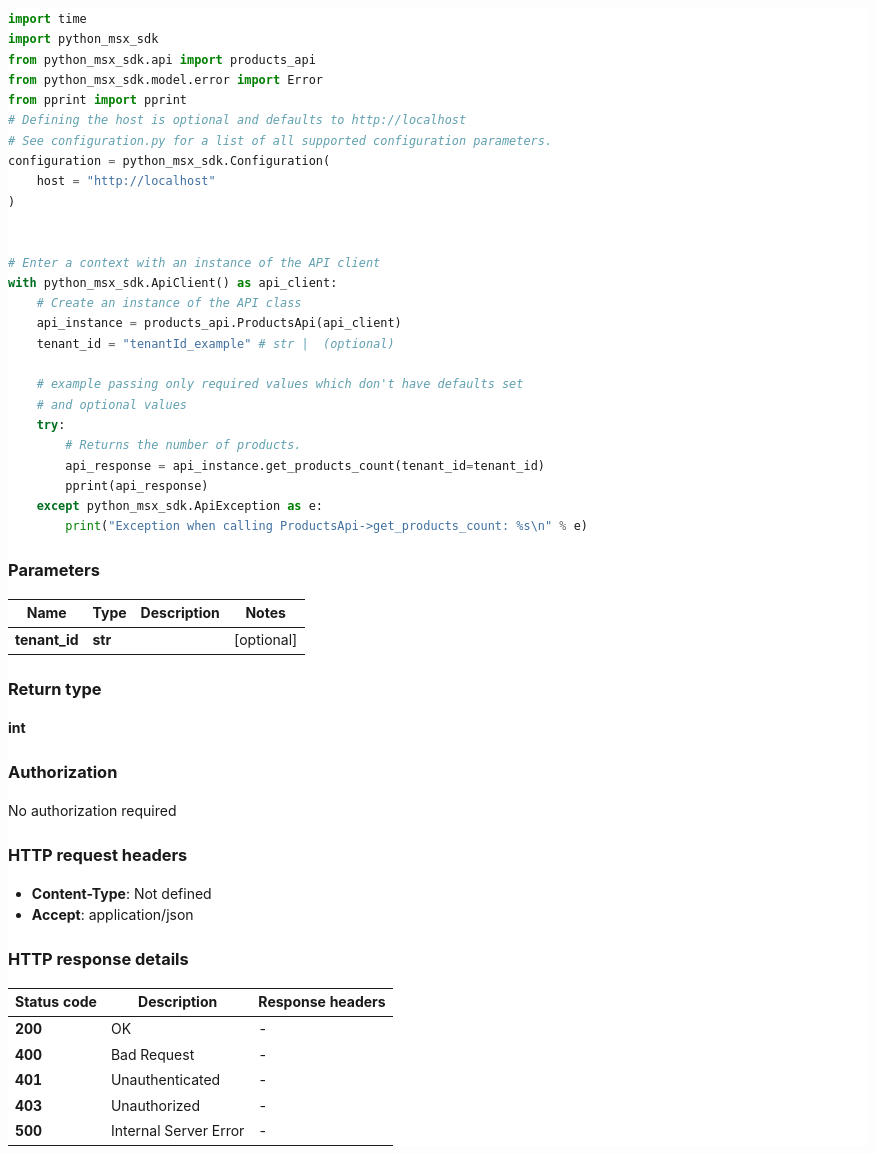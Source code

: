 ```python
import time
import python_msx_sdk
from python_msx_sdk.api import products_api
from python_msx_sdk.model.error import Error
from pprint import pprint
# Defining the host is optional and defaults to http://localhost
# See configuration.py for a list of all supported configuration parameters.
configuration = python_msx_sdk.Configuration(
    host = "http://localhost"
)


# Enter a context with an instance of the API client
with python_msx_sdk.ApiClient() as api_client:
    # Create an instance of the API class
    api_instance = products_api.ProductsApi(api_client)
    tenant_id = "tenantId_example" # str |  (optional)

    # example passing only required values which don't have defaults set
    # and optional values
    try:
        # Returns the number of products.
        api_response = api_instance.get_products_count(tenant_id=tenant_id)
        pprint(api_response)
    except python_msx_sdk.ApiException as e:
        print("Exception when calling ProductsApi->get_products_count: %s\n" % e)
```


### Parameters

Name | Type | Description  | Notes
------------- | ------------- | ------------- | -------------
 **tenant_id** | **str**|  | [optional]

### Return type

**int**

### Authorization

No authorization required

### HTTP request headers

 - **Content-Type**: Not defined
 - **Accept**: application/json


### HTTP response details
| Status code | Description | Response headers |
|-------------|-------------|------------------|
**200** | OK |  -  |
**400** | Bad Request |  -  |
**401** | Unauthenticated |  -  |
**403** | Unauthorized |  -  |
**500** | Internal Server Error |  -  |
